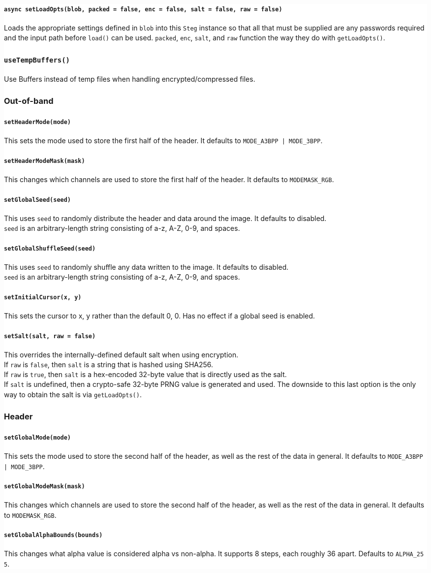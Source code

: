 #### `async setLoadOpts(blob, packed = false, enc = false, salt = false, raw = false)`
  Loads the appropriate settings defined in `blob` into this `Steg` instance so that all that must be supplied are any passwords required and the input path before `load()` can be used. `packed`, `enc`, `salt`, and `raw` function the way they do with `getLoadOpts()`.

### `useTempBuffers()`
  Use Buffers instead of temp files when handling encrypted/compressed files.

### Out-of-band

#### `setHeaderMode(mode)`
  This sets the mode used to store the first half of the header. It defaults to `MODE_A3BPP | MODE_3BPP`.

#### `setHeaderModeMask(mask)`
  This changes which channels are used to store the first half of the header. It defaults to `MODEMASK_RGB`.

#### `setGlobalSeed(seed)`
  This uses `seed` to randomly distribute the header and data around the image. It defaults to disabled.<br />
  `seed` is an arbitrary-length string consisting of a-z, A-Z, 0-9, and spaces.

#### `setGlobalShuffleSeed(seed)`
  This uses `seed` to randomly shuffle any data written to the image. It defaults to disabled.<br />
  `seed` is an arbitrary-length string consisting of a-z, A-Z, 0-9, and spaces.

#### `setInitialCursor(x, y)`
  This sets the cursor to x, y rather than the default 0, 0. Has no effect if a global seed is enabled.

#### `setSalt(salt, raw = false)`
  This overrides the internally-defined default salt when using encryption.<br />
  If `raw` is `false`, then `salt` is a string that is hashed using SHA256.<br />
  If `raw` is `true`, then `salt` is a hex-encoded 32-byte value that is directly used as the salt.<br />
  If `salt` is undefined, then a crypto-safe 32-byte PRNG value is generated and used. The downside to this last option is the only way to obtain the salt is via `getLoadOpts()`.

### Header

#### `setGlobalMode(mode)`
  This sets the mode used to store the second half of the header, as well as the rest of the data in general. It defaults to `MODE_A3BPP | MODE_3BPP`.

#### `setGlobalModeMask(mask)`
  This changes which channels are used to store the second half of the header, as well as the rest of the data in general. It defaults to `MODEMASK_RGB`.

#### `setGlobalAlphaBounds(bounds)`
  This changes what alpha value is considered alpha vs non-alpha. It supports 8 steps, each roughly 36 apart. Defaults to `ALPHA_255`.
